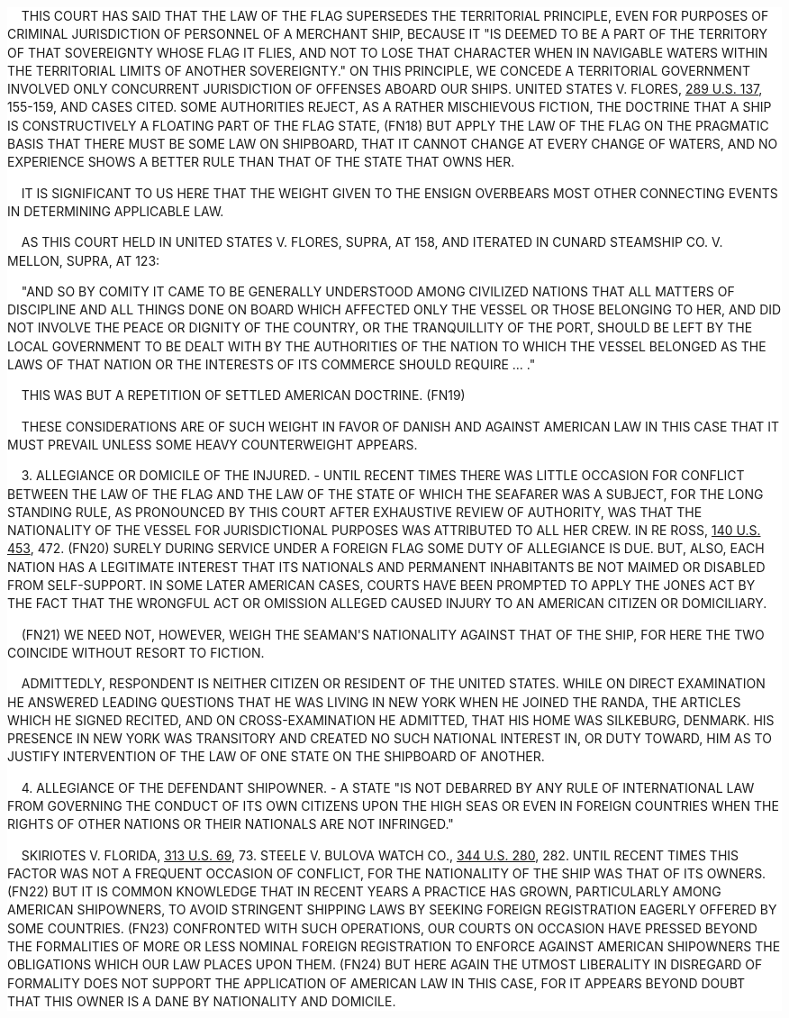     THIS COURT HAS SAID THAT THE LAW OF THE FLAG SUPERSEDES THE TERRITORIAL PRINCIPLE, EVEN FOR PURPOSES OF CRIMINAL JURISDICTION OF PERSONNEL OF A MERCHANT SHIP, BECAUSE IT "IS DEEMED TO BE A PART OF THE TERRITORY OF THAT SOVEREIGNTY WHOSE FLAG IT FLIES, AND NOT TO LOSE THAT CHARACTER WHEN IN NAVIGABLE WATERS WITHIN THE TERRITORIAL LIMITS OF ANOTHER SOVEREIGNTY."  ON THIS PRINCIPLE, WE CONCEDE A TERRITORIAL GOVERNMENT INVOLVED ONLY CONCURRENT JURISDICTION OF OFFENSES ABOARD OUR SHIPS.   UNITED STATES V. FLORES, [289 U.S. 137][/us/courts/scotus/usReporter/289/137], 155-159, AND CASES CITED.  SOME AUTHORITIES REJECT, AS A RATHER MISCHIEVOUS FICTION, THE DOCTRINE THAT A SHIP IS CONSTRUCTIVELY A FLOATING PART OF THE FLAG STATE, (FN18) BUT APPLY THE LAW OF THE FLAG ON THE PRAGMATIC BASIS THAT THERE MUST BE SOME LAW ON SHIPBOARD, THAT IT CANNOT CHANGE AT EVERY CHANGE OF WATERS, AND NO EXPERIENCE SHOWS A BETTER RULE THAN THAT OF THE STATE THAT OWNS HER.

    IT IS SIGNIFICANT TO US HERE THAT THE WEIGHT GIVEN TO THE ENSIGN OVERBEARS MOST OTHER CONNECTING EVENTS IN DETERMINING APPLICABLE LAW.

    AS THIS COURT HELD IN UNITED STATES V. FLORES, SUPRA, AT 158, AND ITERATED IN CUNARD STEAMSHIP CO. V. MELLON, SUPRA, AT 123:

    "AND SO BY COMITY IT CAME TO BE GENERALLY UNDERSTOOD AMONG CIVILIZED NATIONS THAT ALL MATTERS OF DISCIPLINE AND ALL THINGS DONE ON BOARD WHICH AFFECTED ONLY THE VESSEL OR THOSE BELONGING TO HER, AND DID NOT INVOLVE THE PEACE OR DIGNITY OF THE COUNTRY, OR THE TRANQUILLITY OF THE PORT, SHOULD BE LEFT BY THE LOCAL GOVERNMENT TO BE DEALT WITH BY THE AUTHORITIES OF THE NATION TO WHICH THE VESSEL BELONGED AS THE LAWS OF THAT NATION OR THE INTERESTS OF ITS COMMERCE SHOULD REQUIRE  ...  ."

    THIS WAS BUT A REPETITION OF SETTLED AMERICAN DOCTRINE.  (FN19)

    THESE CONSIDERATIONS ARE OF SUCH WEIGHT IN FAVOR OF DANISH AND AGAINST AMERICAN LAW IN THIS CASE THAT IT MUST PREVAIL UNLESS SOME HEAVY COUNTERWEIGHT APPEARS.

    3.  ALLEGIANCE OR DOMICILE OF THE INJURED.  - UNTIL RECENT TIMES THERE WAS LITTLE OCCASION FOR CONFLICT BETWEEN THE LAW OF THE FLAG AND THE LAW OF THE STATE OF WHICH THE SEAFARER WAS A SUBJECT, FOR THE LONG STANDING RULE, AS PRONOUNCED BY THIS COURT AFTER EXHAUSTIVE REVIEW OF AUTHORITY, WAS THAT THE NATIONALITY OF THE VESSEL FOR JURISDICTIONAL PURPOSES WAS ATTRIBUTED TO ALL HER CREW.  IN RE ROSS, [140 U.S. 453][/us/courts/scotus/usReporter/140/453], 472.  (FN20)  SURELY DURING SERVICE UNDER A FOREIGN FLAG SOME DUTY OF ALLEGIANCE IS DUE.  BUT, ALSO, EACH NATION HAS A LEGITIMATE INTEREST THAT ITS NATIONALS AND PERMANENT INHABITANTS BE NOT MAIMED OR DISABLED FROM SELF-SUPPORT.  IN SOME LATER AMERICAN CASES, COURTS HAVE BEEN PROMPTED TO APPLY THE JONES ACT BY THE FACT THAT THE WRONGFUL ACT OR OMISSION ALLEGED CAUSED INJURY TO AN AMERICAN CITIZEN OR DOMICILIARY.

    (FN21)  WE NEED NOT, HOWEVER, WEIGH THE SEAMAN'S NATIONALITY AGAINST THAT OF THE SHIP, FOR HERE THE TWO COINCIDE WITHOUT RESORT TO FICTION.

    ADMITTEDLY, RESPONDENT IS NEITHER CITIZEN OR RESIDENT OF THE UNITED STATES.  WHILE ON DIRECT EXAMINATION HE ANSWERED LEADING QUESTIONS THAT HE WAS LIVING IN NEW YORK WHEN HE JOINED THE RANDA, THE ARTICLES WHICH HE SIGNED RECITED, AND ON CROSS-EXAMINATION HE ADMITTED, THAT HIS HOME WAS SILKEBURG, DENMARK.  HIS PRESENCE IN NEW YORK WAS TRANSITORY AND CREATED NO SUCH NATIONAL INTEREST IN, OR DUTY TOWARD, HIM AS TO JUSTIFY INTERVENTION OF THE LAW OF ONE STATE ON THE SHIPBOARD OF ANOTHER.

    4.  ALLEGIANCE OF THE DEFENDANT SHIPOWNER.  - A STATE "IS NOT DEBARRED BY ANY RULE OF INTERNATIONAL LAW FROM GOVERNING THE CONDUCT OF ITS OWN CITIZENS UPON THE HIGH SEAS OR EVEN IN FOREIGN COUNTRIES WHEN THE RIGHTS OF OTHER NATIONS OR THEIR NATIONALS ARE NOT INFRINGED."

    SKIRIOTES V. FLORIDA, [313 U.S. 69][/us/courts/scotus/usReporter/313/69], 73.  STEELE V. BULOVA WATCH CO., [344 U.S. 280][/us/courts/scotus/usReporter/344/280], 282.  UNTIL RECENT TIMES THIS FACTOR WAS NOT A FREQUENT OCCASION OF CONFLICT, FOR THE NATIONALITY OF THE SHIP WAS THAT OF ITS OWNERS.  (FN22)  BUT IT IS COMMON KNOWLEDGE THAT IN RECENT YEARS A PRACTICE HAS GROWN, PARTICULARLY AMONG AMERICAN SHIPOWNERS, TO AVOID STRINGENT SHIPPING LAWS BY SEEKING FOREIGN REGISTRATION EAGERLY OFFERED BY SOME COUNTRIES.  (FN23)  CONFRONTED WITH SUCH OPERATIONS, OUR COURTS ON OCCASION HAVE PRESSED BEYOND THE FORMALITIES OF MORE OR LESS NOMINAL FOREIGN REGISTRATION TO ENFORCE AGAINST AMERICAN SHIPOWNERS THE OBLIGATIONS WHICH OUR LAW PLACES UPON THEM.  (FN24)  BUT HERE AGAIN THE UTMOST LIBERALITY IN DISREGARD OF FORMALITY DOES NOT SUPPORT THE APPLICATION OF AMERICAN LAW IN THIS CASE, FOR IT APPEARS BEYOND DOUBT THAT THIS OWNER IS A DANE BY NATIONALITY AND DOMICILE.


[/us/courts/scotus/usReporter/345/571]: https://publicdocs.github.io/go/links?ns=uslm-x&ref=%2Fus%2Fcourts%2Fscotus%2FusReporter%2F345%2F571
[/us/usc/t46/s688]: https://publicdocs.github.io/go/links?ns=uslm&ref=%2Fus%2Fusc%2Ft46%2Fs688
[/us/usc/t46/s688]: https://publicdocs.github.io/go/links?ns=uslm&ref=%2Fus%2Fusc%2Ft46%2Fs688
[/us/courts/scotus/usReporter/344/810]: https://publicdocs.github.io/go/links?ns=uslm-x&ref=%2Fus%2Fcourts%2Fscotus%2FusReporter%2F344%2F810
[/us/courts/scotus/usReporter/341/246]: https://publicdocs.github.io/go/links?ns=uslm-x&ref=%2Fus%2Fcourts%2Fscotus%2FusReporter%2F341%2F246
[/us/courts/scotus/usReporter/336/511]: https://publicdocs.github.io/go/links?ns=uslm-x&ref=%2Fus%2Fcourts%2Fscotus%2FusReporter%2F336%2F511
[/us/stat/1/115]: https://publicdocs.github.io/go/links?ns=uslm&ref=%2Fus%2Fstat%2F1%2F115
[/us/courts/scotus/usReporter/229/416]: https://publicdocs.github.io/go/links?ns=uslm-x&ref=%2Fus%2Fcourts%2Fscotus%2FusReporter%2F229%2F416
[/us/courts/scotus/usReporter/248/185]: https://publicdocs.github.io/go/links?ns=uslm-x&ref=%2Fus%2Fcourts%2Fscotus%2FusReporter%2F248%2F185
[/us/courts/scotus/usReporter/336/511]: https://publicdocs.github.io/go/links?ns=uslm-x&ref=%2Fus%2Fcourts%2Fscotus%2FusReporter%2F336%2F511
[/us/stat/38/1164]: https://publicdocs.github.io/go/links?ns=uslm&ref=%2Fus%2Fstat%2F38%2F1164
[/us/courts/scotus/usReporter/247/372]: https://publicdocs.github.io/go/links?ns=uslm-x&ref=%2Fus%2Fcourts%2Fscotus%2FusReporter%2F247%2F372
[/us/stat/41/988]: https://publicdocs.github.io/go/links?ns=uslm&ref=%2Fus%2Fstat%2F41%2F988
[/us/courts/scotus/usReporter/268/29]: https://publicdocs.github.io/go/links?ns=uslm-x&ref=%2Fus%2Fcourts%2Fscotus%2FusReporter%2F268%2F29
[/us/courts/scotus/usReporter/262/100]: https://publicdocs.github.io/go/links?ns=uslm-x&ref=%2Fus%2Fcourts%2Fscotus%2FusReporter%2F262%2F100
[/us/courts/scotus/usReporter/289/137]: https://publicdocs.github.io/go/links?ns=uslm-x&ref=%2Fus%2Fcourts%2Fscotus%2FusReporter%2F289%2F137
[/us/courts/scotus/usReporter/140/453]: https://publicdocs.github.io/go/links?ns=uslm-x&ref=%2Fus%2Fcourts%2Fscotus%2FusReporter%2F140%2F453
[/us/courts/scotus/usReporter/313/69]: https://publicdocs.github.io/go/links?ns=uslm-x&ref=%2Fus%2Fcourts%2Fscotus%2FusReporter%2F313%2F69
[/us/courts/scotus/usReporter/344/280]: https://publicdocs.github.io/go/links?ns=uslm-x&ref=%2Fus%2Fcourts%2Fscotus%2FusReporter%2F344%2F280
[/us/courts/scotus/usReporter/318/724]: https://publicdocs.github.io/go/links?ns=uslm-x&ref=%2Fus%2Fcourts%2Fscotus%2FusReporter%2F318%2F724
[/us/courts/scotus/usReporter/318/660]: https://publicdocs.github.io/go/links?ns=uslm-x&ref=%2Fus%2Fcourts%2Fscotus%2FusReporter%2F318%2F660
[/us/courts/scotus/usReporter/303/525]: https://publicdocs.github.io/go/links?ns=uslm-x&ref=%2Fus%2Fcourts%2Fscotus%2FusReporter%2F303%2F525
[/us/courts/scotus/usReporter/114/355]: https://publicdocs.github.io/go/links?ns=uslm-x&ref=%2Fus%2Fcourts%2Fscotus%2FusReporter%2F114%2F355
[/us/courts/scotus/usReporter/233/354]: https://publicdocs.github.io/go/links?ns=uslm-x&ref=%2Fus%2Fcourts%2Fscotus%2FusReporter%2F233%2F354
[/us/courts/scotus/usReporter/292/143]: https://publicdocs.github.io/go/links?ns=uslm-x&ref=%2Fus%2Fcourts%2Fscotus%2FusReporter%2F292%2F143
[/us/courts/scotus/usReporter/281/397]: https://publicdocs.github.io/go/links?ns=uslm-x&ref=%2Fus%2Fcourts%2Fscotus%2FusReporter%2F281%2F397
[/us/usc/t46/s688]: https://publicdocs.github.io/go/links?ns=uslm&ref=%2Fus%2Fusc%2Ft46%2Fs688
[/us/courts/scotus/usReporter/277/151]: https://publicdocs.github.io/go/links?ns=uslm-x&ref=%2Fus%2Fcourts%2Fscotus%2FusReporter%2F277%2F151
[/us/courts/scotus/usReporter/271/33]: https://publicdocs.github.io/go/links?ns=uslm-x&ref=%2Fus%2Fcourts%2Fscotus%2FusReporter%2F271%2F33
[/us/courts/scotus/usReporter/344/810]: https://publicdocs.github.io/go/links?ns=uslm-x&ref=%2Fus%2Fcourts%2Fscotus%2FusReporter%2F344%2F810
[/us/courts/scotus/usReporter/277/151]: https://publicdocs.github.io/go/links?ns=uslm-x&ref=%2Fus%2Fcourts%2Fscotus%2FusReporter%2F277%2F151
[/us/courts/scotus/usReporter/190/169]: https://publicdocs.github.io/go/links?ns=uslm-x&ref=%2Fus%2Fcourts%2Fscotus%2FusReporter%2F190%2F169
[/us/courts/scotus/usReporter/248/185]: https://publicdocs.github.io/go/links?ns=uslm-x&ref=%2Fus%2Fcourts%2Fscotus%2FusReporter%2F248%2F185
[/us/courts/scotus/usReporter/252/348]: https://publicdocs.github.io/go/links?ns=uslm-x&ref=%2Fus%2Fcourts%2Fscotus%2FusReporter%2F252%2F348
[/us/courts/scotus/usReporter/194/120]: https://publicdocs.github.io/go/links?ns=uslm-x&ref=%2Fus%2Fcourts%2Fscotus%2FusReporter%2F194%2F120
[/us/courts/scotus/usReporter/268/29]: https://publicdocs.github.io/go/links?ns=uslm-x&ref=%2Fus%2Fcourts%2Fscotus%2FusReporter%2F268%2F29
[/us/courts/scotus/usReporter/248/185]: https://publicdocs.github.io/go/links?ns=uslm-x&ref=%2Fus%2Fcourts%2Fscotus%2FusReporter%2F248%2F185
[/us/courts/scotus/usReporter/282/234]: https://publicdocs.github.io/go/links?ns=uslm-x&ref=%2Fus%2Fcourts%2Fscotus%2FusReporter%2F282%2F234
[/us/courts/scotus/usReporter/120/1]: https://publicdocs.github.io/go/links?ns=uslm-x&ref=%2Fus%2Fcourts%2Fscotus%2FusReporter%2F120%2F1
[/us/courts/scotus/usReporter/294/33]: https://publicdocs.github.io/go/links?ns=uslm-x&ref=%2Fus%2Fcourts%2Fscotus%2FusReporter%2F294%2F33
[/us/courts/scotus/usReporter/105/24]: https://publicdocs.github.io/go/links?ns=uslm-x&ref=%2Fus%2Fcourts%2Fscotus%2FusReporter%2F105%2F24
[/us/courts/scotus/usReporter/233/718]: https://publicdocs.github.io/go/links?ns=uslm-x&ref=%2Fus%2Fcourts%2Fscotus%2FusReporter%2F233%2F718
[/us/stat/49/1479]: https://publicdocs.github.io/go/links?ns=uslm&ref=%2Fus%2Fstat%2F49%2F1479
[/us/courts/scotus/usReporter/213/347]: https://publicdocs.github.io/go/links?ns=uslm-x&ref=%2Fus%2Fcourts%2Fscotus%2FusReporter%2F213%2F347
[/us/courts/scotus/usReporter/222/473]: https://publicdocs.github.io/go/links?ns=uslm-x&ref=%2Fus%2Fcourts%2Fscotus%2FusReporter%2F222%2F473
[/us/courts/scotus/usReporter/130/527]: https://publicdocs.github.io/go/links?ns=uslm-x&ref=%2Fus%2Fcourts%2Fscotus%2FusReporter%2F130%2F527
[/us/courts/scotus/usReporter/152/122]: https://publicdocs.github.io/go/links?ns=uslm-x&ref=%2Fus%2Fcourts%2Fscotus%2FusReporter%2F152%2F122